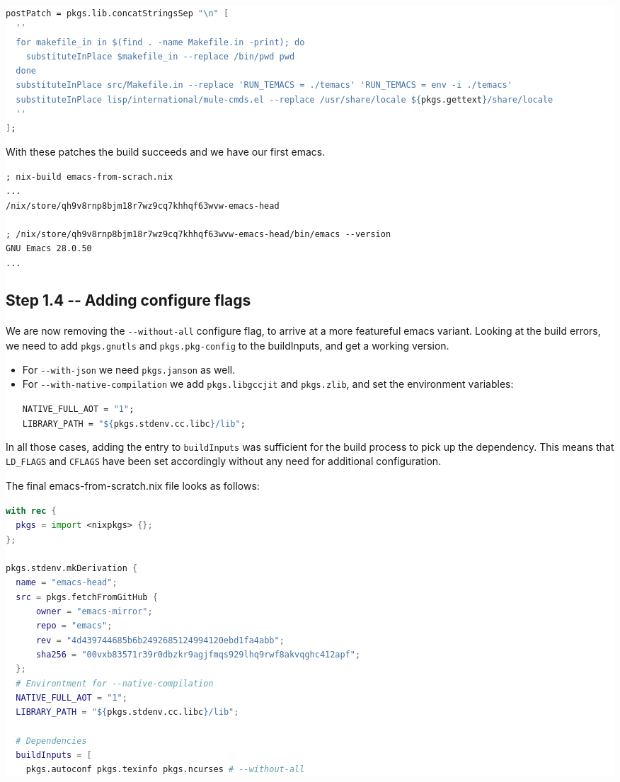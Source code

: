 ```nix
postPatch = pkgs.lib.concatStringsSep "\n" [
  ''
  for makefile_in in $(find . -name Makefile.in -print); do
    substituteInPlace $makefile_in --replace /bin/pwd pwd
  done
  substituteInPlace src/Makefile.in --replace 'RUN_TEMACS = ./temacs' 'RUN_TEMACS = env -i ./temacs'
  substituteInPlace lisp/international/mule-cmds.el --replace /usr/share/locale ${pkgs.gettext}/share/locale
  ''
];
```

With these patches the build succeeds and we have our first emacs.
```
; nix-build emacs-from-scrach.nix
...
/nix/store/qh9v8rnp8bjm18r7wz9cq7khhqf63wvw-emacs-head

; /nix/store/qh9v8rnp8bjm18r7wz9cq7khhqf63wvw-emacs-head/bin/emacs --version
GNU Emacs 28.0.50
...
```

## Step 1.4 -- Adding configure flags

We are now removing the `--without-all` configure flag, to arrive at a more featureful emacs variant.
Looking at the build errors, we need to add `pkgs.gnutls` and `pkgs.pkg-config` to the buildInputs, and get 
a working version. 

- For `--with-json` we need `pkgs.janson` as well.
- For `--with-native-compilation` we add `pkgs.libgccjit` and `pkgs.zlib`, and set the environment variables:
  ```nix
  NATIVE_FULL_AOT = "1";
  LIBRARY_PATH = "${pkgs.stdenv.cc.libc}/lib";
  ```

In all those cases, adding the entry to `buildInputs` was sufficient for the build process to pick
up the dependency. This means that `LD_FLAGS` and `CFLAGS` have been set accordingly without any
need for additional configuration. 

The final emacs-from-scratch.nix file looks as follows:

```nix
with rec {
  pkgs = import <nixpkgs> {};
};

pkgs.stdenv.mkDerivation {
  name = "emacs-head";
  src = pkgs.fetchFromGitHub {
      owner = "emacs-mirror";
      repo = "emacs";
      rev = "4d439744685b6b2492685124994120ebd1fa4abb";
      sha256 = "00vxb83571r39r0dbzkr9agjfmqs929lhq9rwf8akvqghc412apf";
  };
  # Environtment for --native-compilation
  NATIVE_FULL_AOT = "1";
  LIBRARY_PATH = "${pkgs.stdenv.cc.libc}/lib";

  # Dependencies
  buildInputs = [
    pkgs.autoconf pkgs.texinfo pkgs.ncurses # --without-all
```